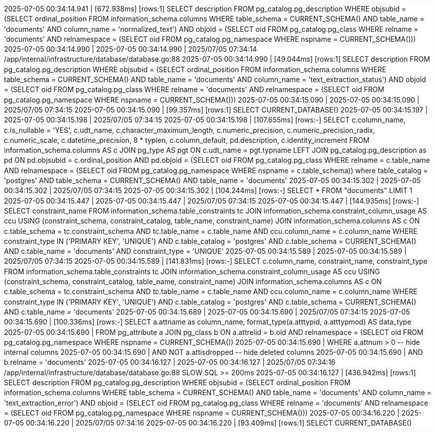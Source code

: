 2025-07-05 00:34:14.941 | [672.938ms] [rows:1] SELECT description FROM pg_catalog.pg_description WHERE objsubid = (SELECT ordinal_position FROM information_schema.columns WHERE table_schema = CURRENT_SCHEMA() AND table_name = 'documents' AND column_name = 'normalized_text') AND objoid = (SELECT oid FROM pg_catalog.pg_class WHERE relname = 'documents' AND relnamespace = (SELECT oid FROM pg_catalog.pg_namespace WHERE nspname = CURRENT_SCHEMA()))
2025-07-05 00:34:14.990 | 
2025-07-05 00:34:14.990 | 2025/07/05 07:34:14 /app/internal/infrastructure/database/database.go:88
2025-07-05 00:34:14.990 | [49.044ms] [rows:1] SELECT description FROM pg_catalog.pg_description WHERE objsubid = (SELECT ordinal_position FROM information_schema.columns WHERE table_schema = CURRENT_SCHEMA() AND table_name = 'documents' AND column_name = 'text_extraction_status') AND objoid = (SELECT oid FROM pg_catalog.pg_class WHERE relname = 'documents' AND relnamespace = (SELECT oid FROM pg_catalog.pg_namespace WHERE nspname = CURRENT_SCHEMA()))
2025-07-05 00:34:15.090 | 
2025-07-05 00:34:15.090 | 2025/07/05 07:34:15 
2025-07-05 00:34:15.090 | [99.357ms] [rows:1] SELECT CURRENT_DATABASE()
2025-07-05 00:34:15.197 | 
2025-07-05 00:34:15.198 | 2025/07/05 07:34:15 
2025-07-05 00:34:15.198 | [107.655ms] [rows:-] SELECT c.column_name, c.is_nullable = 'YES', c.udt_name, c.character_maximum_length, c.numeric_precision, c.numeric_precision_radix, c.numeric_scale, c.datetime_precision, 8 * typlen, c.column_default, pd.description, c.identity_increment FROM information_schema.columns AS c JOIN pg_type AS pgt ON c.udt_name = pgt.typname LEFT JOIN pg_catalog.pg_description as pd ON pd.objsubid = c.ordinal_position AND pd.objoid = (SELECT oid FROM pg_catalog.pg_class WHERE relname = c.table_name AND relnamespace = (SELECT oid FROM pg_catalog.pg_namespace WHERE nspname = c.table_schema)) where table_catalog = 'postgres' AND table_schema = CURRENT_SCHEMA() AND table_name = 'documents'
2025-07-05 00:34:15.302 | 
2025-07-05 00:34:15.302 | 2025/07/05 07:34:15 
2025-07-05 00:34:15.302 | [104.244ms] [rows:-] SELECT * FROM "documents" LIMIT 1
2025-07-05 00:34:15.447 | 
2025-07-05 00:34:15.447 | 2025/07/05 07:34:15 
2025-07-05 00:34:15.447 | [144.935ms] [rows:-] SELECT constraint_name FROM information_schema.table_constraints tc JOIN information_schema.constraint_column_usage AS ccu USING (constraint_schema, constraint_catalog, table_name, constraint_name) JOIN information_schema.columns AS c ON c.table_schema = tc.constraint_schema AND tc.table_name = c.table_name AND ccu.column_name = c.column_name WHERE constraint_type IN ('PRIMARY KEY', 'UNIQUE') AND c.table_catalog = 'postgres' AND c.table_schema = CURRENT_SCHEMA() AND c.table_name = 'documents' AND constraint_type = 'UNIQUE'
2025-07-05 00:34:15.589 | 
2025-07-05 00:34:15.589 | 2025/07/05 07:34:15 
2025-07-05 00:34:15.589 | [141.831ms] [rows:-] SELECT c.column_name, constraint_name, constraint_type FROM information_schema.table_constraints tc JOIN information_schema.constraint_column_usage AS ccu USING (constraint_schema, constraint_catalog, table_name, constraint_name) JOIN information_schema.columns AS c ON c.table_schema = tc.constraint_schema AND tc.table_name = c.table_name AND ccu.column_name = c.column_name WHERE constraint_type IN ('PRIMARY KEY', 'UNIQUE') AND c.table_catalog = 'postgres' AND c.table_schema = CURRENT_SCHEMA() AND c.table_name = 'documents'
2025-07-05 00:34:15.689 | 
2025-07-05 00:34:15.690 | 2025/07/05 07:34:15 
2025-07-05 00:34:15.690 | [100.336ms] [rows:-] SELECT a.attname as column_name, format_type(a.atttypid, a.atttypmod) AS data_type
2025-07-05 00:34:15.690 | 		FROM pg_attribute a JOIN pg_class b ON a.attrelid = b.oid AND relnamespace = (SELECT oid FROM pg_catalog.pg_namespace WHERE nspname = CURRENT_SCHEMA())
2025-07-05 00:34:15.690 | 		WHERE a.attnum > 0 -- hide internal columns
2025-07-05 00:34:15.690 | 		AND NOT a.attisdropped -- hide deleted columns
2025-07-05 00:34:15.690 | 		AND b.relname = 'documents'
2025-07-05 00:34:16.127 | 
2025-07-05 00:34:16.127 | 2025/07/05 07:34:16 /app/internal/infrastructure/database/database.go:88 SLOW SQL >= 200ms
2025-07-05 00:34:16.127 | [436.942ms] [rows:1] SELECT description FROM pg_catalog.pg_description WHERE objsubid = (SELECT ordinal_position FROM information_schema.columns WHERE table_schema = CURRENT_SCHEMA() AND table_name = 'documents' AND column_name = 'text_extraction_error') AND objoid = (SELECT oid FROM pg_catalog.pg_class WHERE relname = 'documents' AND relnamespace = (SELECT oid FROM pg_catalog.pg_namespace WHERE nspname = CURRENT_SCHEMA()))
2025-07-05 00:34:16.220 | 
2025-07-05 00:34:16.220 | 2025/07/05 07:34:16 
2025-07-05 00:34:16.220 | [93.409ms] [rows:1] SELECT CURRENT_DATABASE()